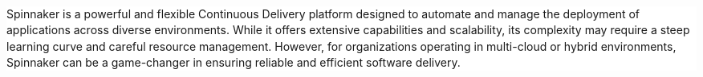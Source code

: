 Spinnaker is a powerful and flexible Continuous Delivery platform designed to automate and manage the deployment of applications across diverse environments. While it offers extensive capabilities and scalability, its complexity may require a steep learning curve and careful resource management. However, for organizations operating in multi-cloud or hybrid environments, Spinnaker can be a game-changer in ensuring reliable and efficient software delivery.
